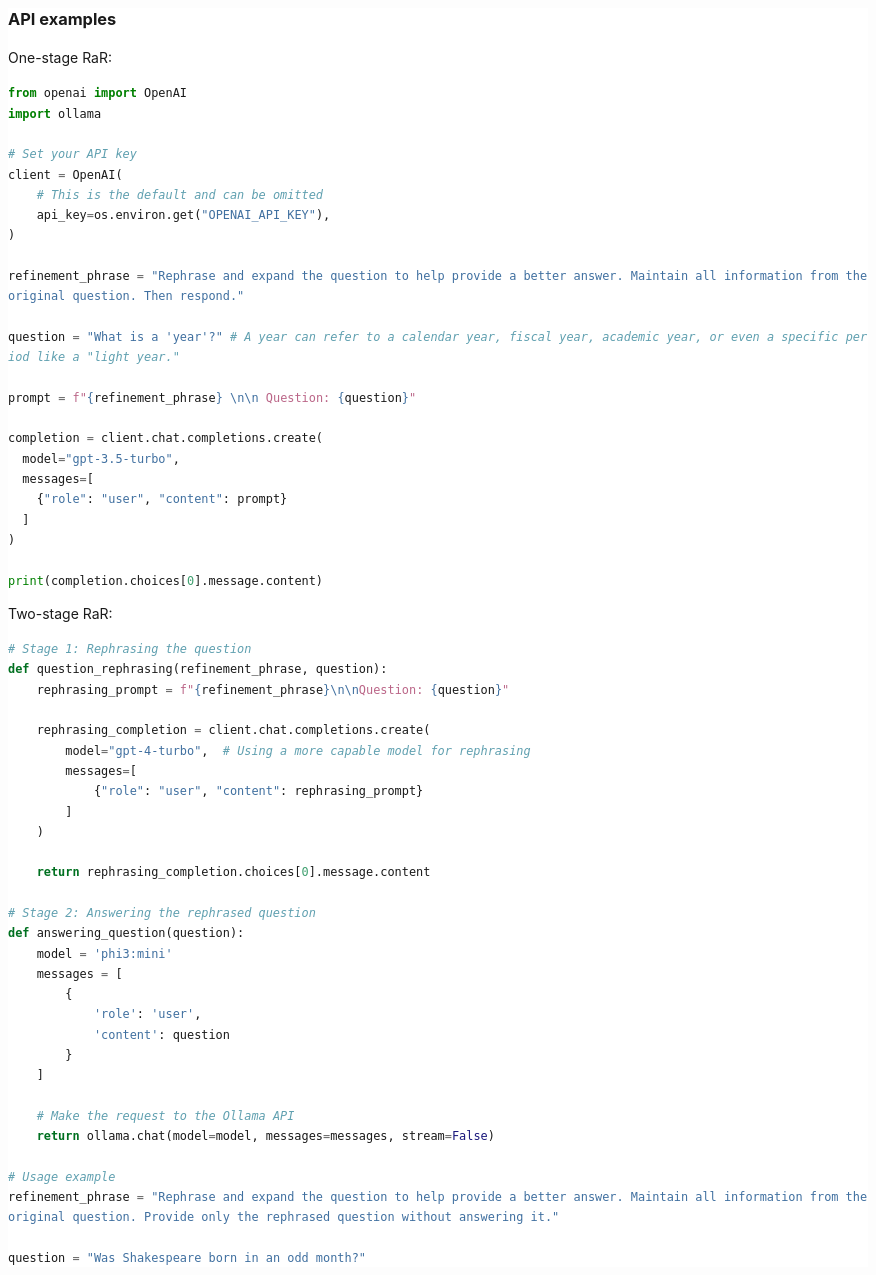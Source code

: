 
### API examples
One-stage RaR:
```python
from openai import OpenAI
import ollama

# Set your API key
client = OpenAI(
    # This is the default and can be omitted
    api_key=os.environ.get("OPENAI_API_KEY"),
)

refinement_phrase = "Rephrase and expand the question to help provide a better answer. Maintain all information from the original question. Then respond."

question = "What is a 'year'?" # A year can refer to a calendar year, fiscal year, academic year, or even a specific period like a "light year."

prompt = f"{refinement_phrase} \n\n Question: {question}"

completion = client.chat.completions.create(
  model="gpt-3.5-turbo",
  messages=[
    {"role": "user", "content": prompt}
  ]
)

print(completion.choices[0].message.content)
```

Two-stage RaR:
```python
# Stage 1: Rephrasing the question
def question_rephrasing(refinement_phrase, question):
    rephrasing_prompt = f"{refinement_phrase}\n\nQuestion: {question}"

    rephrasing_completion = client.chat.completions.create(
        model="gpt-4-turbo",  # Using a more capable model for rephrasing
        messages=[
            {"role": "user", "content": rephrasing_prompt}
        ]
    )

    return rephrasing_completion.choices[0].message.content

# Stage 2: Answering the rephrased question
def answering_question(question):
    model = 'phi3:mini'
    messages = [
        {
            'role': 'user',
            'content': question
        }
    ]

    # Make the request to the Ollama API
    return ollama.chat(model=model, messages=messages, stream=False)

# Usage example
refinement_phrase = "Rephrase and expand the question to help provide a better answer. Maintain all information from the original question. Provide only the rephrased question without answering it."

question = "Was Shakespeare born in an odd month?"
```